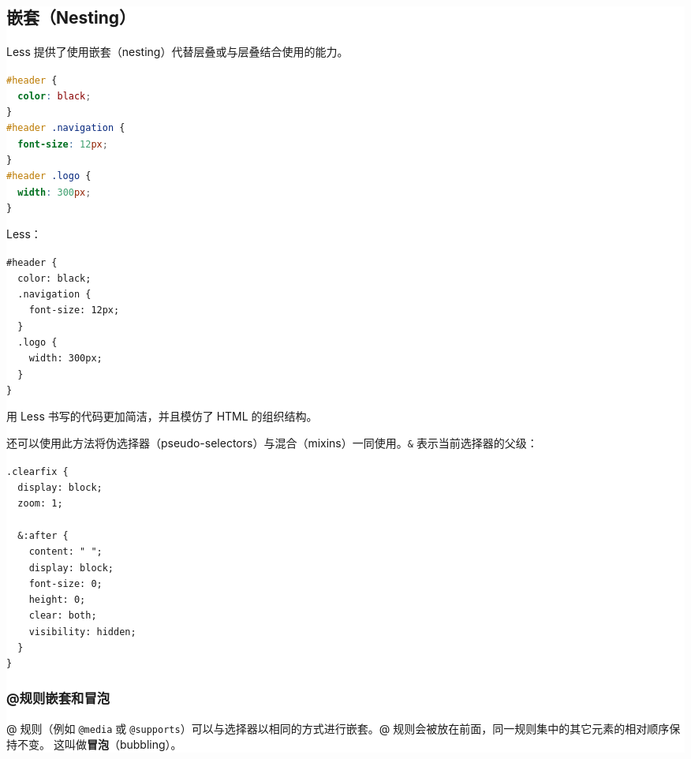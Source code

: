 
## 嵌套（Nesting）

Less 提供了使用嵌套（nesting）代替层叠或与层叠结合使用的能力。

```css
#header {
  color: black;
}
#header .navigation {
  font-size: 12px;
}
#header .logo {
  width: 300px;
}
```

Less：
```less
#header {
  color: black;
  .navigation {
    font-size: 12px;
  }
  .logo {
    width: 300px;
  }
}
```

用 Less 书写的代码更加简洁，并且模仿了 HTML 的组织结构。

还可以使用此方法将伪选择器（pseudo-selectors）与混合（mixins）一同使用。`&` 表示当前选择器的父级：

```less
.clearfix {
  display: block;
  zoom: 1;

  &:after {
    content: " ";
    display: block;
    font-size: 0;
    height: 0;
    clear: both;
    visibility: hidden;
  }
}
```

### @规则嵌套和冒泡

@ 规则（例如 `@media` 或 `@supports`）可以与选择器以相同的方式进行嵌套。@ 规则会被放在前面，同一规则集中的其它元素的相对顺序保持不变。
这叫做**冒泡**（bubbling）。
